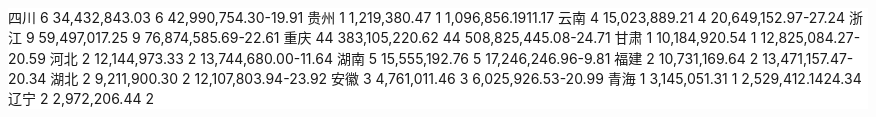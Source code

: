 四川
6
34,432,843.03
6
42,990,754.30-19.91
贵州
1
1,219,380.47
1
1,096,856.1911.17
云南
4
15,023,889.21
4
20,649,152.97-27.24
浙江
9
59,497,017.25
9
76,874,585.69-22.61
重庆
44
383,105,220.62
44
508,825,445.08-24.71
甘肃
1
10,184,920.54
1
12,825,084.27-20.59
河北
2
12,144,973.33
2
13,744,680.00-11.64
湖南
5
15,555,192.76
5
17,246,246.96-9.81
福建
2
10,731,169.64
2
13,471,157.47-20.34
湖北
2
9,211,900.30
2
12,107,803.94-23.92
安徽
3
4,761,011.46
3
6,025,926.53-20.99
青海
1
3,145,051.31
1
2,529,412.1424.34
辽宁
2
2,972,206.44
2